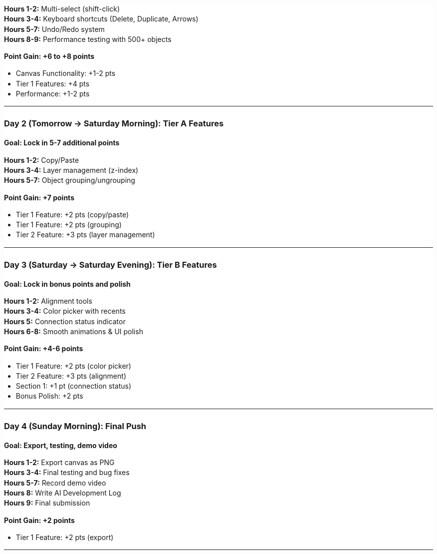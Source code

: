 **Hours 1-2:** Multi-select (shift-click)  
**Hours 3-4:** Keyboard shortcuts (Delete, Duplicate, Arrows)  
**Hours 5-7:** Undo/Redo system  
**Hours 8-9:** Performance testing with 500+ objects

**Point Gain: +6 to +8 points**
- Canvas Functionality: +1-2 pts
- Tier 1 Features: +4 pts
- Performance: +1-2 pts

---

### Day 2 (Tomorrow → Saturday Morning): Tier A Features
**Goal: Lock in 5-7 additional points**

**Hours 1-2:** Copy/Paste  
**Hours 3-4:** Layer management (z-index)  
**Hours 5-7:** Object grouping/ungrouping

**Point Gain: +7 points**
- Tier 1 Feature: +2 pts (copy/paste)
- Tier 1 Feature: +2 pts (grouping)
- Tier 2 Feature: +3 pts (layer management)

---

### Day 3 (Saturday → Saturday Evening): Tier B Features
**Goal: Lock in bonus points and polish**

**Hours 1-2:** Alignment tools  
**Hours 3-4:** Color picker with recents  
**Hours 5:** Connection status indicator  
**Hours 6-8:** Smooth animations & UI polish

**Point Gain: +4-6 points**
- Tier 1 Feature: +2 pts (color picker)
- Tier 2 Feature: +3 pts (alignment)
- Section 1: +1 pt (connection status)
- Bonus Polish: +2 pts

---

### Day 4 (Sunday Morning): Final Push
**Goal: Export, testing, demo video**

**Hours 1-2:** Export canvas as PNG  
**Hours 3-4:** Final testing and bug fixes  
**Hours 5-7:** Record demo video  
**Hours 8:** Write AI Development Log  
**Hours 9:** Final submission

**Point Gain: +2 points**
- Tier 1 Feature: +2 pts (export)

---
